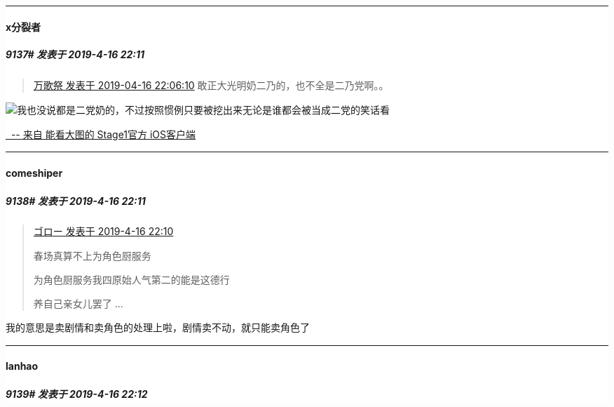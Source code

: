 





-----

####  x分裂者  
##### 9137#       发表于 2019-4-16 22:11



<blockquote><a href="httphttps://bbs.saraba1st.com/2b/forum.php?mod=redirect&amp;goto=findpost&amp;pid=43330725&amp;ptid=1552818" target="_blank">万歌祭 发表于 2019-04-16 22:06:10</a>
敢正大光明奶二乃的，也不全是二乃党啊。。</blockquote><img src="https://static.saraba1st.com/image/smiley/face2017/067.png" referrerpolicy="no-referrer">我也没说都是二党奶的，不过按照惯例只要被挖出来无论是谁都会被当成二党的笑话看

[  -- 来自 能看大图的 Stage1官方 iOS客户端](https://itunes.apple.com/fi/app/saraba1st/id1221237470?mt=8)







-----

####  comeshiper  
##### 9138#       发表于 2019-4-16 22:11



<blockquote><a href="httphttps://bbs.saraba1st.com/2b/forum.php?mod=redirect&amp;goto=findpost&amp;pid=43330789&amp;ptid=1552818" target="_blank">ゴロー 发表于 2019-4-16 22:10</a>

春场真算不上为角色厨服务

为角色厨服务我四原始人气第二的能是这德行

养自己亲女儿罢了 ...</blockquote>
我的意思是卖剧情和卖角色的处理上啦，剧情卖不动，就只能卖角色了







-----

####  lanhao  
##### 9139#       发表于 2019-4-16 22:12




